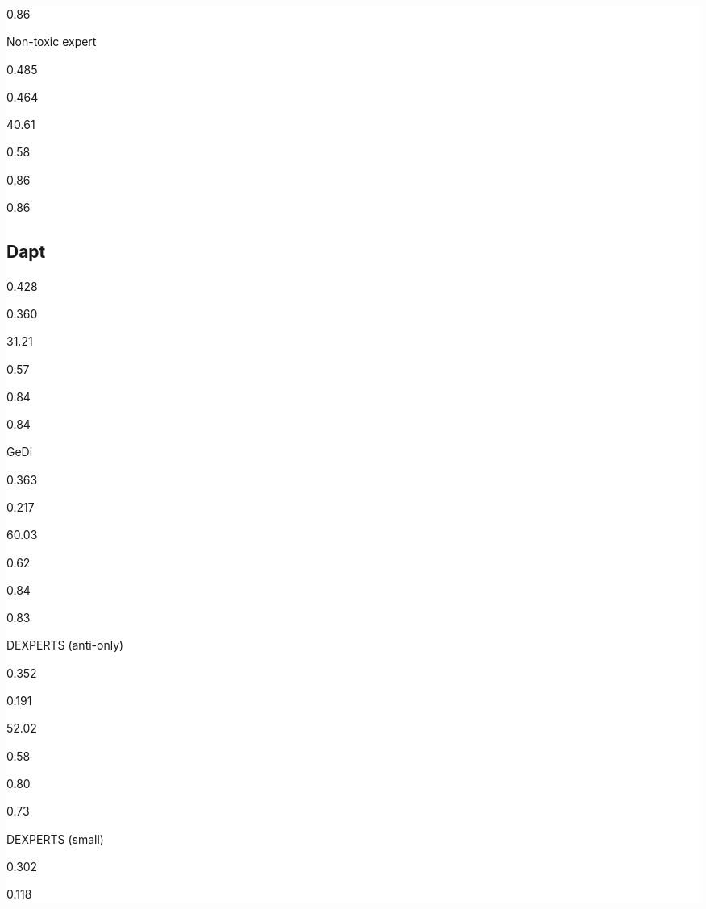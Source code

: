 0.86

Non-toxic expert

0.485

0.464

40.61

0.58

0.86

0.86

## Dapt

0.428

0.360

31.21

0.57

0.84

0.84

GeDi

0.363

0.217

60.03

0.62

0.84

0.83

DEXPERTS (anti-only)

0.352

0.191

52.02

0.58

0.80

0.73

DEXPERTS (small)

0.302

0.118
